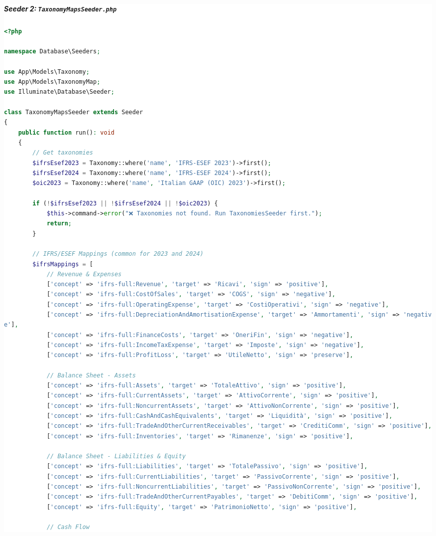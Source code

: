 ##### Seeder 2: `TaxonomyMapsSeeder.php`
```php
<?php

namespace Database\Seeders;

use App\Models\Taxonomy;
use App\Models\TaxonomyMap;
use Illuminate\Database\Seeder;

class TaxonomyMapsSeeder extends Seeder
{
    public function run(): void
    {
        // Get taxonomies
        $ifrsEsef2023 = Taxonomy::where('name', 'IFRS-ESEF 2023')->first();
        $ifrsEsef2024 = Taxonomy::where('name', 'IFRS-ESEF 2024')->first();
        $oic2023 = Taxonomy::where('name', 'Italian GAAP (OIC) 2023')->first();
        
        if (!$ifrsEsef2023 || !$ifrsEsef2024 || !$oic2023) {
            $this->command->error("❌ Taxonomies not found. Run TaxonomiesSeeder first.");
            return;
        }
        
        // IFRS/ESEF Mappings (common for 2023 and 2024)
        $ifrsMappings = [
            // Revenue & Expenses
            ['concept' => 'ifrs-full:Revenue', 'target' => 'Ricavi', 'sign' => 'positive'],
            ['concept' => 'ifrs-full:CostOfSales', 'target' => 'COGS', 'sign' => 'negative'],
            ['concept' => 'ifrs-full:OperatingExpense', 'target' => 'CostiOperativi', 'sign' => 'negative'],
            ['concept' => 'ifrs-full:DepreciationAndAmortisationExpense', 'target' => 'Ammortamenti', 'sign' => 'negative'],
            ['concept' => 'ifrs-full:FinanceCosts', 'target' => 'OneriFin', 'sign' => 'negative'],
            ['concept' => 'ifrs-full:IncomeTaxExpense', 'target' => 'Imposte', 'sign' => 'negative'],
            ['concept' => 'ifrs-full:ProfitLoss', 'target' => 'UtileNetto', 'sign' => 'preserve'],
            
            // Balance Sheet - Assets
            ['concept' => 'ifrs-full:Assets', 'target' => 'TotaleAttivo', 'sign' => 'positive'],
            ['concept' => 'ifrs-full:CurrentAssets', 'target' => 'AttivoCorrente', 'sign' => 'positive'],
            ['concept' => 'ifrs-full:NoncurrentAssets', 'target' => 'AttivoNonCorrente', 'sign' => 'positive'],
            ['concept' => 'ifrs-full:CashAndCashEquivalents', 'target' => 'Liquidità', 'sign' => 'positive'],
            ['concept' => 'ifrs-full:TradeAndOtherCurrentReceivables', 'target' => 'CreditiComm', 'sign' => 'positive'],
            ['concept' => 'ifrs-full:Inventories', 'target' => 'Rimanenze', 'sign' => 'positive'],
            
            // Balance Sheet - Liabilities & Equity
            ['concept' => 'ifrs-full:Liabilities', 'target' => 'TotalePassivo', 'sign' => 'positive'],
            ['concept' => 'ifrs-full:CurrentLiabilities', 'target' => 'PassivoCorrente', 'sign' => 'positive'],
            ['concept' => 'ifrs-full:NoncurrentLiabilities', 'target' => 'PassivoNonCorrente', 'sign' => 'positive'],
            ['concept' => 'ifrs-full:TradeAndOtherCurrentPayables', 'target' => 'DebitiComm', 'sign' => 'positive'],
            ['concept' => 'ifrs-full:Equity', 'target' => 'PatrimonioNetto', 'sign' => 'positive'],
            
            // Cash Flow
```